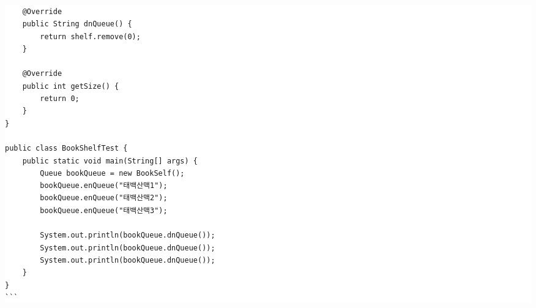         @Override
        public String dnQueue() {
            return shelf.remove(0);
        }
    
        @Override
        public int getSize() {
            return 0;
        }
    }
    
    public class BookShelfTest {
        public static void main(String[] args) {
            Queue bookQueue = new BookSelf();
            bookQueue.enQueue("태백산맥1");
            bookQueue.enQueue("태백산맥2");
            bookQueue.enQueue("태백산맥3");
    
            System.out.println(bookQueue.dnQueue());
            System.out.println(bookQueue.dnQueue());
            System.out.println(bookQueue.dnQueue());
        }
    }
    ```
    

  
